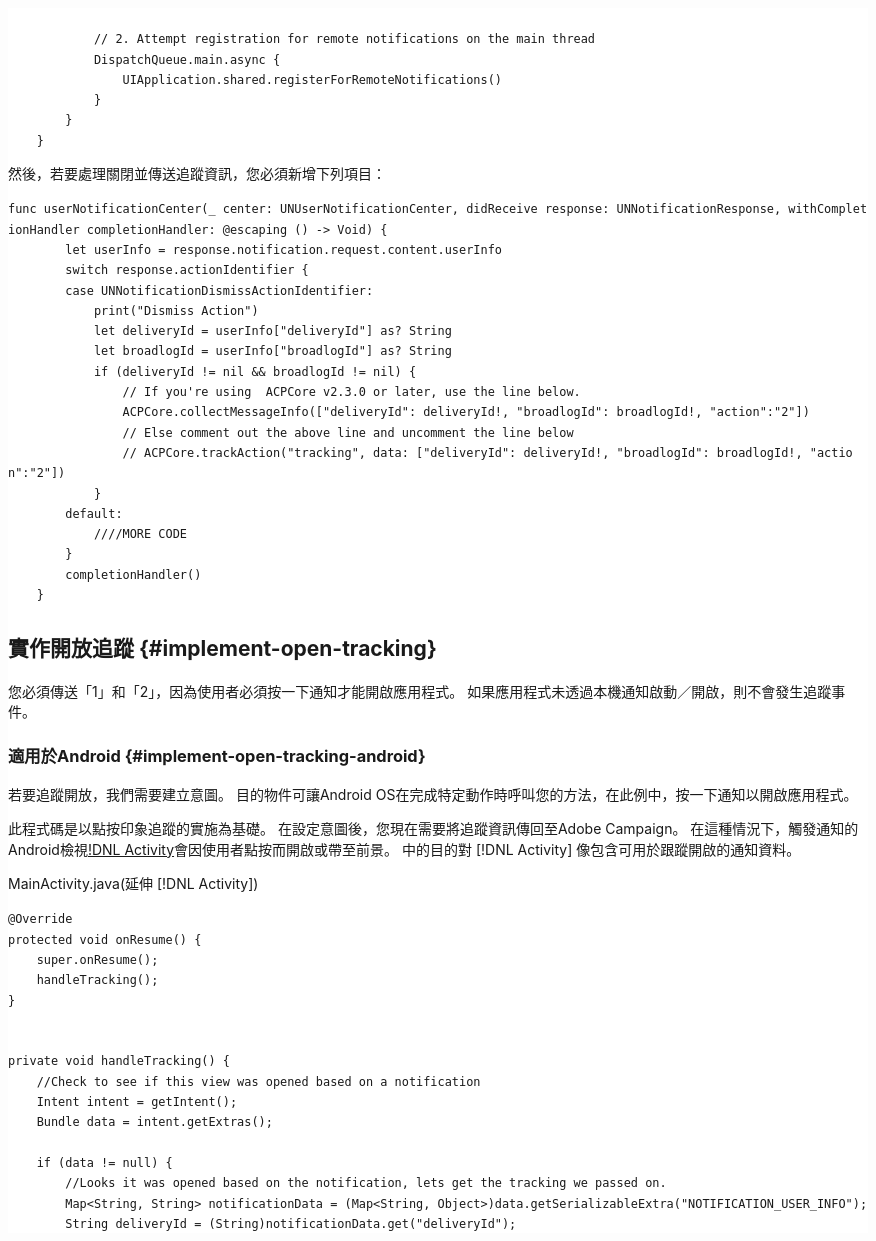 ```
  
            // 2. Attempt registration for remote notifications on the main thread
            DispatchQueue.main.async {
                UIApplication.shared.registerForRemoteNotifications()
            }
        }
    }
```

然後，若要處理關閉並傳送追蹤資訊，您必須新增下列項目：

```
func userNotificationCenter(_ center: UNUserNotificationCenter, didReceive response: UNNotificationResponse, withCompletionHandler completionHandler: @escaping () -> Void) {
        let userInfo = response.notification.request.content.userInfo
        switch response.actionIdentifier {
        case UNNotificationDismissActionIdentifier:
            print("Dismiss Action")
            let deliveryId = userInfo["deliveryId"] as? String
            let broadlogId = userInfo["broadlogId"] as? String
            if (deliveryId != nil && broadlogId != nil) {
                // If you're using  ACPCore v2.3.0 or later, use the line below.
                ACPCore.collectMessageInfo(["deliveryId": deliveryId!, "broadlogId": broadlogId!, "action":"2"])
                // Else comment out the above line and uncomment the line below
                // ACPCore.trackAction("tracking", data: ["deliveryId": deliveryId!, "broadlogId": broadlogId!, "action":"2"])
            }
        default:
            ////MORE CODE
        }
        completionHandler()
    }
```

## 實作開放追蹤 {#implement-open-tracking}

您必須傳送「1」和「2」，因為使用者必須按一下通知才能開啟應用程式。 如果應用程式未透過本機通知啟動／開啟，則不會發生追蹤事件。

### 適用於Android {#implement-open-tracking-android}

若要追蹤開放，我們需要建立意圖。 目的物件可讓Android OS在完成特定動作時呼叫您的方法，在此例中，按一下通知以開啟應用程式。

此程式碼是以點按印象追蹤的實施為基礎。 在設定意圖後，您現在需要將追蹤資訊傳回至Adobe Campaign。 在這種情況下，觸發通知的Android檢視[!DNL Activity]()會因使用者點按而開啟或帶至前景。 中的目的對 [!DNL Activity] 像包含可用於跟蹤開啟的通知資料。

MainActivity.java(延伸 [!DNL Activity])

```
@Override
protected void onResume() {
    super.onResume();
    handleTracking();
}
  
  
private void handleTracking() {
    //Check to see if this view was opened based on a notification
    Intent intent = getIntent();
    Bundle data = intent.getExtras();
  
    if (data != null) {
        //Looks it was opened based on the notification, lets get the tracking we passed on.
        Map<String, String> notificationData = (Map<String, Object>)data.getSerializableExtra("NOTIFICATION_USER_INFO");
        String deliveryId = (String)notificationData.get("deliveryId");
```